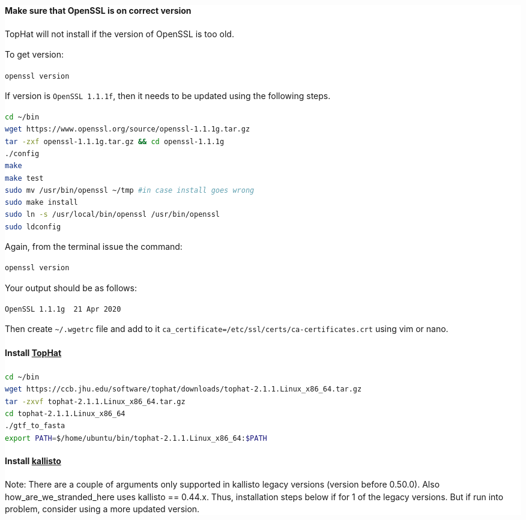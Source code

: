 #### Make sure that OpenSSL is on correct version
TopHat will not install if the version of OpenSSL is too old.

To get version:

```bash
openssl version
```

If version is `OpenSSL 1.1.1f`, then it needs to be updated using the following steps.

```bash
cd ~/bin
wget https://www.openssl.org/source/openssl-1.1.1g.tar.gz
tar -zxf openssl-1.1.1g.tar.gz && cd openssl-1.1.1g
./config
make
make test
sudo mv /usr/bin/openssl ~/tmp #in case install goes wrong
sudo make install
sudo ln -s /usr/local/bin/openssl /usr/bin/openssl
sudo ldconfig
```

Again, from the terminal issue the command:

```bash
openssl version
```

Your output should be as follows:

```bash
OpenSSL 1.1.1g  21 Apr 2020
```

Then create `~/.wgetrc` file and add to it
`ca_certificate=/etc/ssl/certs/ca-certificates.crt` using vim or nano.

#### Install [TopHat](https://ccb.jhu.edu/software/tophat/index.shtml)

```bash
cd ~/bin
wget https://ccb.jhu.edu/software/tophat/downloads/tophat-2.1.1.Linux_x86_64.tar.gz
tar -zxvf tophat-2.1.1.Linux_x86_64.tar.gz
cd tophat-2.1.1.Linux_x86_64
./gtf_to_fasta
export PATH=$/home/ubuntu/bin/tophat-2.1.1.Linux_x86_64:$PATH
```

#### Install [kallisto](https://pachterlab.github.io/kallisto/)

Note: There are a couple of arguments only supported in kallisto legacy versions (version before 0.50.0). Also how_are_we_stranded_here uses kallisto == 0.44.x. Thus, installation steps below if for 1 of the legacy versions. But if run into problem, consider using a more updated version. 

